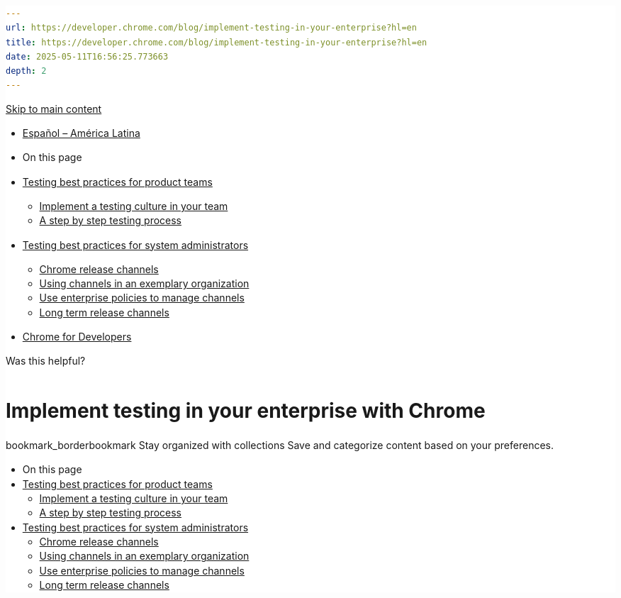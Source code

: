 ```yaml
---
url: https://developer.chrome.com/blog/implement-testing-in-your-enterprise?hl=en
title: https://developer.chrome.com/blog/implement-testing-in-your-enterprise?hl=en
date: 2025-05-11T16:56:25.773663
depth: 2
---
```


[ Skip to main content ](https://developer.chrome.com/blog/implement-testing-in-your-enterprise?hl=en#main-content)
  * [Español – América Latina](https://developer.chrome.com/blog/implement-testing-in-your-enterprise?hl=es-419)




  * On this page
  * [Testing best practices for product teams](https://developer.chrome.com/blog/implement-testing-in-your-enterprise?hl=en#testing_best_practices_for_product_teams)
    * [Implement a testing culture in your team](https://developer.chrome.com/blog/implement-testing-in-your-enterprise?hl=en#implement_a_testing_culture_in_your_team)
    * [A step by step testing process](https://developer.chrome.com/blog/implement-testing-in-your-enterprise?hl=en#a_step_by_step_testing_process)
  * [Testing best practices for system administrators](https://developer.chrome.com/blog/implement-testing-in-your-enterprise?hl=en#testing_best_practices_for_system_administrators)
    * [Chrome release channels](https://developer.chrome.com/blog/implement-testing-in-your-enterprise?hl=en#chrome_release_channels)
    * [Using channels in an exemplary organization](https://developer.chrome.com/blog/implement-testing-in-your-enterprise?hl=en#using_channels_in_an_exemplary_organization)
    * [Use enterprise policies to manage channels](https://developer.chrome.com/blog/implement-testing-in-your-enterprise?hl=en#use_enterprise_policies_to_manage_channels)
    * [Long term release channels](https://developer.chrome.com/blog/implement-testing-in-your-enterprise?hl=en#long_term_release_channels)


  * [ Chrome for Developers ](https://developer.chrome.com/)


Was this helpful?
#  Implement testing in your enterprise with Chrome 
bookmark_borderbookmark Stay organized with collections  Save and categorize content based on your preferences.
  * On this page
  * [Testing best practices for product teams](https://developer.chrome.com/blog/implement-testing-in-your-enterprise?hl=en#testing_best_practices_for_product_teams)
    * [Implement a testing culture in your team](https://developer.chrome.com/blog/implement-testing-in-your-enterprise?hl=en#implement_a_testing_culture_in_your_team)
    * [A step by step testing process](https://developer.chrome.com/blog/implement-testing-in-your-enterprise?hl=en#a_step_by_step_testing_process)
  * [Testing best practices for system administrators](https://developer.chrome.com/blog/implement-testing-in-your-enterprise?hl=en#testing_best_practices_for_system_administrators)
    * [Chrome release channels](https://developer.chrome.com/blog/implement-testing-in-your-enterprise?hl=en#chrome_release_channels)
    * [Using channels in an exemplary organization](https://developer.chrome.com/blog/implement-testing-in-your-enterprise?hl=en#using_channels_in_an_exemplary_organization)
    * [Use enterprise policies to manage channels](https://developer.chrome.com/blog/implement-testing-in-your-enterprise?hl=en#use_enterprise_policies_to_manage_channels)
    * [Long term release channels](https://developer.chrome.com/blog/implement-testing-in-your-enterprise?hl=en#long_term_release_channels)
